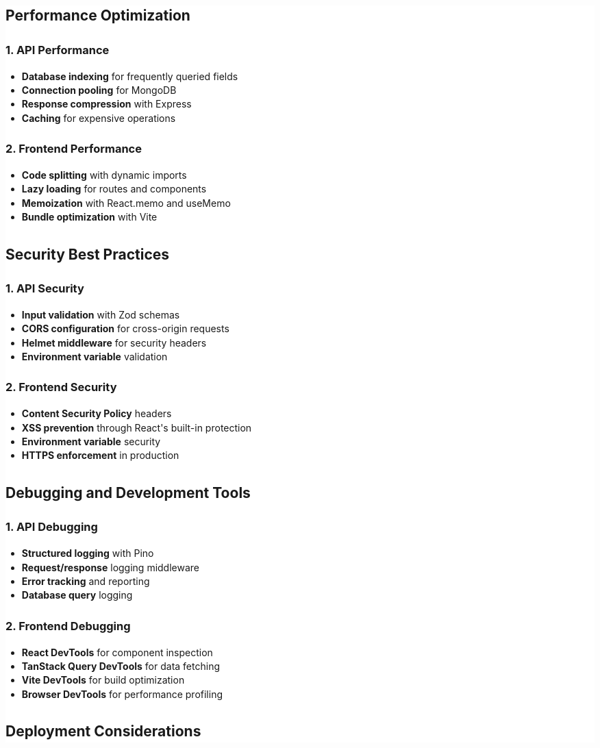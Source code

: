 ## Performance Optimization

### 1. API Performance

- **Database indexing** for frequently queried fields
- **Connection pooling** for MongoDB
- **Response compression** with Express
- **Caching** for expensive operations

### 2. Frontend Performance

- **Code splitting** with dynamic imports
- **Lazy loading** for routes and components
- **Memoization** with React.memo and useMemo
- **Bundle optimization** with Vite

## Security Best Practices

### 1. API Security

- **Input validation** with Zod schemas
- **CORS configuration** for cross-origin requests
- **Helmet middleware** for security headers
- **Environment variable** validation

### 2. Frontend Security

- **Content Security Policy** headers
- **XSS prevention** through React's built-in protection
- **Environment variable** security
- **HTTPS enforcement** in production

## Debugging and Development Tools

### 1. API Debugging

- **Structured logging** with Pino
- **Request/response** logging middleware
- **Error tracking** and reporting
- **Database query** logging

### 2. Frontend Debugging

- **React DevTools** for component inspection
- **TanStack Query DevTools** for data fetching
- **Vite DevTools** for build optimization
- **Browser DevTools** for performance profiling

## Deployment Considerations
